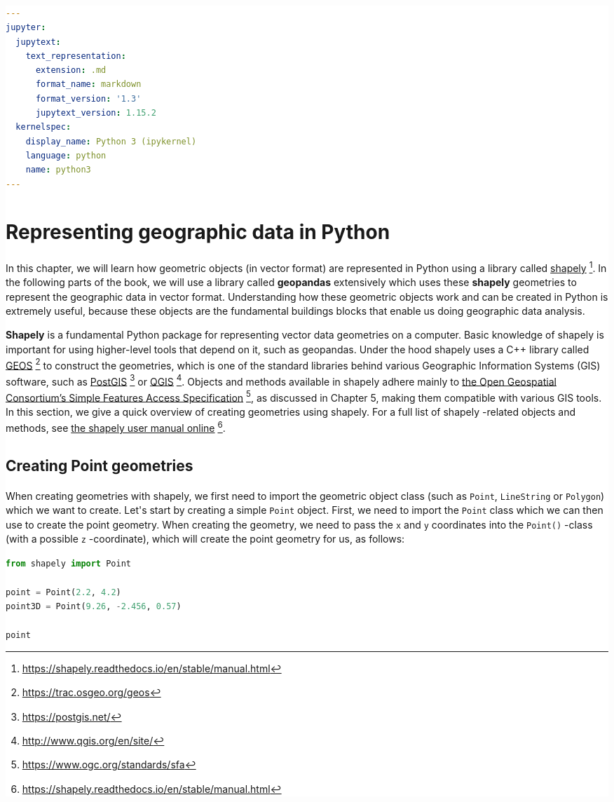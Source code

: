 ```yaml
---
jupyter:
  jupytext:
    text_representation:
      extension: .md
      format_name: markdown
      format_version: '1.3'
      jupytext_version: 1.15.2
  kernelspec:
    display_name: Python 3 (ipykernel)
    language: python
    name: python3
---
```



# Representing geographic data in Python

In this chapter, we will learn how geometric objects (in vector format) are represented in Python using a library called [shapely](https://shapely.readthedocs.io/en/stable/manual.html) [^shapely]. In the following parts of the book, we will use a library called **geopandas** extensively which uses these **shapely** geometries to represent the geographic data in vector format. Understanding how these geometric objects work and can be created in Python is extremely useful, because these objects are the fundamental buildings blocks that enable us doing geographic data analysis.

**Shapely** is a fundamental Python package for representing vector data geometries on a computer. Basic knowledge of shapely is important for using higher-level tools that depend on it, such as geopandas. Under the hood shapely uses a C++ library called [GEOS](https://trac.osgeo.org/geos) [^GEOS] to construct the geometries, which is one of the standard libraries behind various Geographic Information Systems (GIS) software, such as [PostGIS](https://postgis.net/) [^PostGIS] or [QGIS](http://www.qgis.org/en/site/) [^QGIS]. Objects and methods available in shapely adhere mainly to [the Open Geospatial Consortium’s Simple Features Access Specification](https://www.ogc.org/standards/sfa) [^OGC_sfa], as discussed in Chapter 5, making them compatible with various GIS tools. In this section, we give a quick overview of creating geometries using shapely. For a full list of shapely -related objects and methods, see [the shapely user manual online](https://shapely.readthedocs.io/en/stable/manual.html) [^shapely].



## Creating Point geometries

When creating geometries with shapely, we first need to import the geometric object class (such as `Point`, `LineString` or `Polygon`) which we want to create. Let's start by creating a simple `Point` object. First, we need to import the `Point` class which we can then use to create the point geometry. When creating the geometry, we need to pass the `x` and `y` coordinates into the `Point()` -class (with a possible `z` -coordinate), which will create the point geometry for us, as follows:


```python jupyter={"outputs_hidden": false} editable=true slideshow={"slide_type": ""}
from shapely import Point

point = Point(2.2, 4.2)
point3D = Point(9.26, -2.456, 0.57)

point
```


[^GEOS]: <https://trac.osgeo.org/geos>
[^OGC_sfa]: <https://www.ogc.org/standards/sfa>
[^polygon]: <https://shapely.readthedocs.io/en/stable/manual.html#polygons>
[^PostGIS]: <https://postgis.net/>
[^QGIS]: <http://www.qgis.org/en/site/>
[^shapely]: <https://shapely.readthedocs.io/en/stable/manual.html>
[^WKT]: <https://en.wikipedia.org/wiki/Well-known_text_representation_of_geometry>